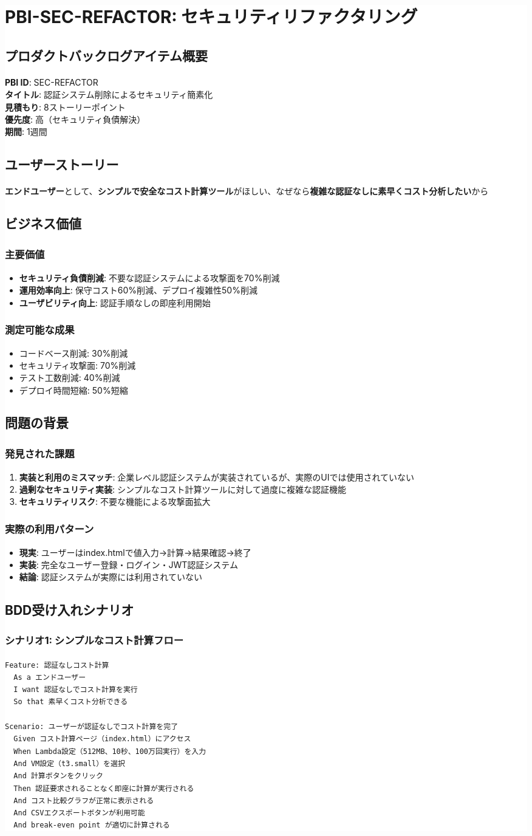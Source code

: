 # PBI-SEC-REFACTOR: セキュリティリファクタリング

## プロダクトバックログアイテム概要

**PBI ID**: SEC-REFACTOR  
**タイトル**: 認証システム削除によるセキュリティ簡素化  
**見積もり**: 8ストーリーポイント  
**優先度**: 高（セキュリティ負債解決）  
**期間**: 1週間

## ユーザーストーリー

**エンドユーザー**として、**シンプルで安全なコスト計算ツール**がほしい、なぜなら**複雑な認証なしに素早くコスト分析したい**から

## ビジネス価値

### 主要価値
- **セキュリティ負債削減**: 不要な認証システムによる攻撃面を70%削減
- **運用効率向上**: 保守コスト60%削減、デプロイ複雑性50%削減
- **ユーザビリティ向上**: 認証手順なしの即座利用開始

### 測定可能な成果
- コードベース削減: 30%削減
- セキュリティ攻撃面: 70%削減
- テスト工数削減: 40%削減
- デプロイ時間短縮: 50%短縮

## 問題の背景

### 発見された課題
1. **実装と利用のミスマッチ**: 企業レベル認証システムが実装されているが、実際のUIでは使用されていない
2. **過剰なセキュリティ実装**: シンプルなコスト計算ツールに対して過度に複雑な認証機能
3. **セキュリティリスク**: 不要な機能による攻撃面拡大

### 実際の利用パターン
- **現実**: ユーザーはindex.htmlで値入力→計算→結果確認→終了
- **実装**: 完全なユーザー登録・ログイン・JWT認証システム
- **結論**: 認証システムが実際には利用されていない

## BDD受け入れシナリオ

### シナリオ1: シンプルなコスト計算フロー
```gherkin
Feature: 認証なしコスト計算
  As a エンドユーザー
  I want 認証なしでコスト計算を実行
  So that 素早くコスト分析できる

Scenario: ユーザーが認証なしでコスト計算を完了
  Given コスト計算ページ（index.html）にアクセス
  When Lambda設定（512MB、10秒、100万回実行）を入力
  And VM設定（t3.small）を選択
  And 計算ボタンをクリック
  Then 認証要求されることなく即座に計算が実行される
  And コスト比較グラフが正常に表示される
  And CSVエクスポートボタンが利用可能
  And break-even point が適切に計算される
```
